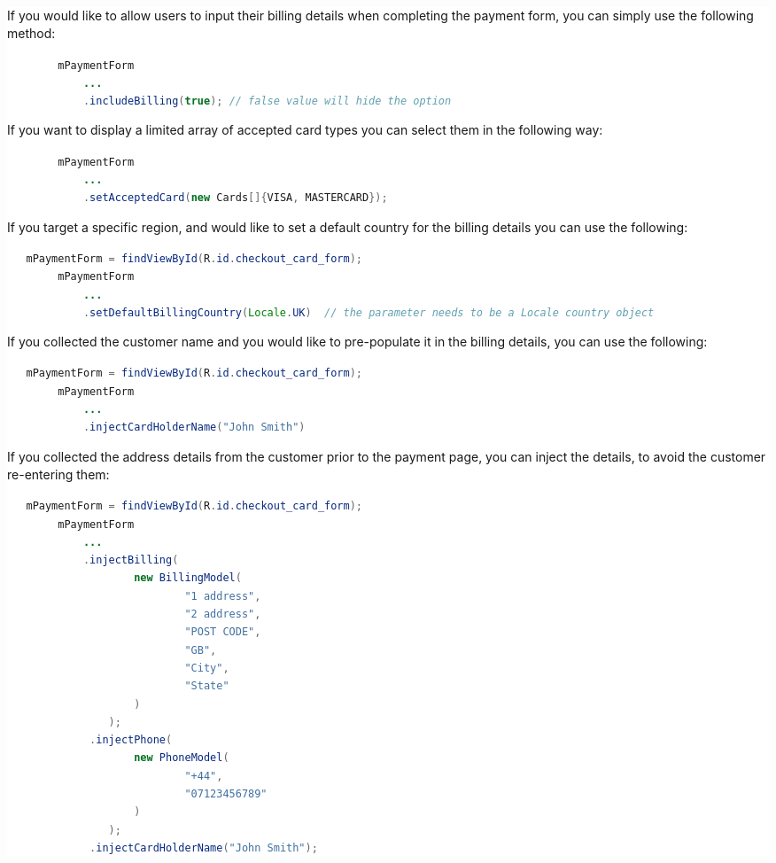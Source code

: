 If you would like to allow users to input their billing details when completing the payment form, you can simply use the following method:
```java
        mPaymentForm
            ...
            .includeBilling(true); // false value will hide the option
```

If you want to display a limited array of accepted card types you can select them in the following way:
```java
        mPaymentForm
            ...
            .setAcceptedCard(new Cards[]{VISA, MASTERCARD});
```

If you target a specific region, and would like to set a default country for the billing details you can use the following:
```java
   mPaymentForm = findViewById(R.id.checkout_card_form);
        mPaymentForm
            ...
            .setDefaultBillingCountry(Locale.UK)  // the parameter needs to be a Locale country object
```

If you collected the customer name and you would like to pre-populate it in the billing details, you can use the following:
```java
   mPaymentForm = findViewById(R.id.checkout_card_form);
        mPaymentForm
            ...
            .injectCardHolderName("John Smith")
```

If you collected the address details from the customer prior to the payment page, you can inject the details, to avoid the customer re-entering them:
```java
   mPaymentForm = findViewById(R.id.checkout_card_form);
        mPaymentForm
            ...
            .injectBilling(
                    new BillingModel(
                            "1 address",
                            "2 address",
                            "POST CODE",
                            "GB",
                            "City",
                            "State"
                    )
                );
             .injectPhone(
                    new PhoneModel(
                            "+44",
                            "07123456789"
                    )
                );
             .injectCardHolderName("John Smith");
```
